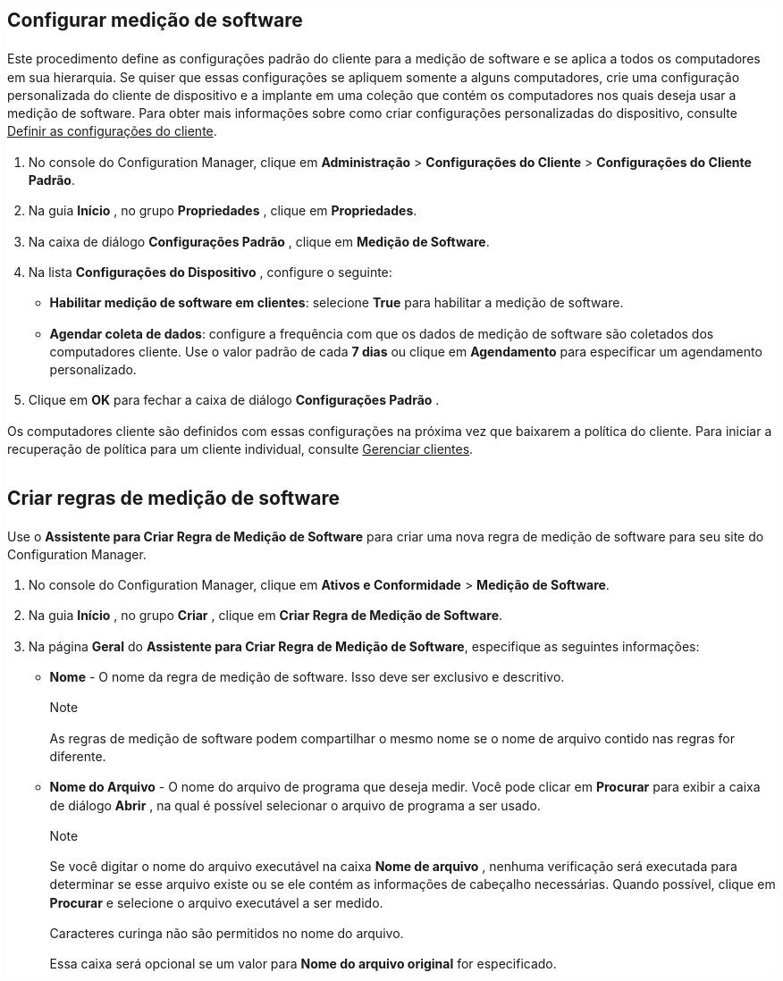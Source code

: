 ##  <a name="configure-software-metering"></a>Configurar medição de software  
 Este procedimento define as configurações padrão do cliente para a medição de software e se aplica a todos os computadores em sua hierarquia. Se quiser que essas configurações se apliquem somente a alguns computadores, crie uma configuração personalizada do cliente de dispositivo e a implante em uma coleção que contém os computadores nos quais deseja usar a medição de software. Para obter mais informações sobre como criar configurações personalizadas do dispositivo, consulte [Definir as configurações do cliente](../../core/clients/deploy/configure-client-settings.md).  

1.  No console do Configuration Manager, clique em **Administração** > **Configurações do Cliente** > **Configurações do Cliente Padrão**.  

2.  Na guia **Início** , no grupo **Propriedades** , clique em **Propriedades**.  

3.  Na caixa de diálogo **Configurações Padrão** , clique em **Medição de Software**.  

4.  Na lista **Configurações do Dispositivo** , configure o seguinte:  

    -   **Habilitar medição de software em clientes**: selecione **True** para habilitar a medição de software.  

    -   **Agendar coleta de dados**: configure a frequência com que os dados de medição de software são coletados dos computadores cliente. Use o valor padrão de cada **7 dias** ou clique em **Agendamento** para especificar um agendamento personalizado.  

5.  Clique em **OK** para fechar a caixa de diálogo **Configurações Padrão** .  

 Os computadores cliente são definidos com essas configurações na próxima vez que baixarem a política do cliente. Para iniciar a recuperação de política para um cliente individual, consulte [Gerenciar clientes](../../core/clients/manage/manage-clients.md).  

##  <a name="create-software-metering-rules"></a>Criar regras de medição de software  
 Use o **Assistente para Criar Regra de Medição de Software** para criar uma nova regra de medição de software para seu site do Configuration Manager.  

1.  No console do Configuration Manager, clique em **Ativos e Conformidade** > **Medição de Software**.  

3.  Na guia **Início** , no grupo **Criar** , clique em **Criar Regra de Medição de Software**.  

4.  Na página **Geral** do **Assistente para Criar Regra de Medição de Software**, especifique as seguintes informações:  

    -   **Nome** - O nome da regra de medição de software. Isso deve ser exclusivo e descritivo.  

        > [!NOTE]  
        >  As regras de medição de software podem compartilhar o mesmo nome se o nome de arquivo contido nas regras for diferente.  

    -   **Nome do Arquivo** - O nome do arquivo de programa que deseja medir. Você pode clicar em **Procurar** para exibir a caixa de diálogo **Abrir** , na qual é possível selecionar o arquivo de programa a ser usado.  

        > [!NOTE]  
        >  Se você digitar o nome do arquivo executável na caixa **Nome de arquivo** , nenhuma verificação será executada para determinar se esse arquivo existe ou se ele contém as informações de cabeçalho necessárias. Quando possível, clique em **Procurar** e selecione o arquivo executável a ser medido.  
        >   
        >  Caracteres curinga não são permitidos no nome do arquivo.  
        >   
        >  Essa caixa será opcional se um valor para **Nome do arquivo original** for especificado.  
